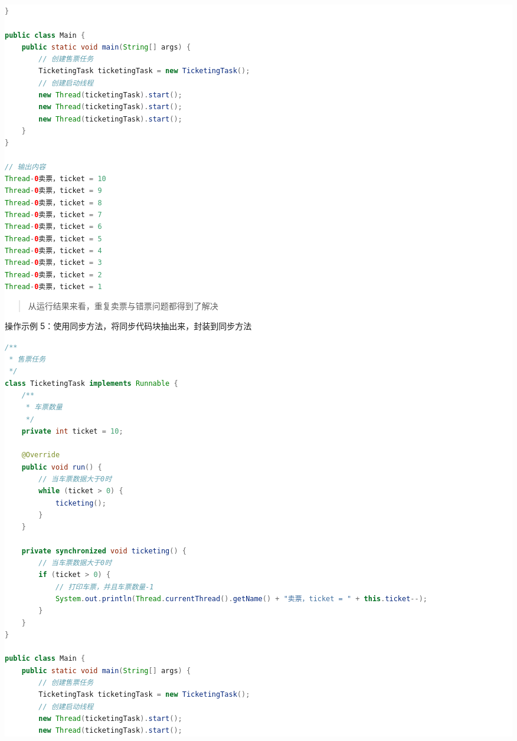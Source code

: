 ```java
}

public class Main {
    public static void main(String[] args) {
        // 创建售票任务
        TicketingTask ticketingTask = new TicketingTask();
        // 创建启动线程
        new Thread(ticketingTask).start();
        new Thread(ticketingTask).start();
        new Thread(ticketingTask).start();
    }
}

// 输出内容
Thread-0卖票，ticket = 10
Thread-0卖票，ticket = 9
Thread-0卖票，ticket = 8
Thread-0卖票，ticket = 7
Thread-0卖票，ticket = 6
Thread-0卖票，ticket = 5
Thread-0卖票，ticket = 4
Thread-0卖票，ticket = 3
Thread-0卖票，ticket = 2
Thread-0卖票，ticket = 1
```

> 从运行结果来看，重复卖票与错票问题都得到了解决

操作示例 5：使用同步方法，将同步代码块抽出来，封装到同步方法

```java
/**
 * 售票任务
 */
class TicketingTask implements Runnable {
    /**
     * 车票数量
     */
    private int ticket = 10;

    @Override
    public void run() {
        // 当车票数据大于0时
        while (ticket > 0) {
            ticketing();
        }
    }

    private synchronized void ticketing() {
        // 当车票数据大于0时
        if (ticket > 0) {
            // 打印车票，并且车票数量-1
            System.out.println(Thread.currentThread().getName() + "卖票，ticket = " + this.ticket--);
        }
    }
}

public class Main {
    public static void main(String[] args) {
        // 创建售票任务
        TicketingTask ticketingTask = new TicketingTask();
        // 创建启动线程
        new Thread(ticketingTask).start();
        new Thread(ticketingTask).start();
```